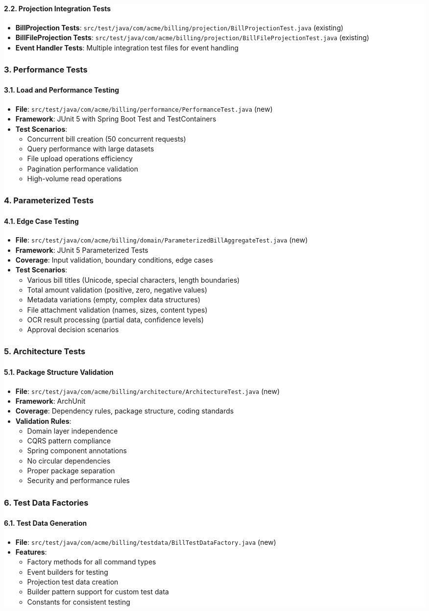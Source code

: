 #### 2.2. Projection Integration Tests
- **BillProjection Tests**: `src/test/java/com/acme/billing/projection/BillProjectionTest.java` (existing)
- **BillFileProjection Tests**: `src/test/java/com/acme/billing/projection/BillFileProjectionTest.java` (existing)
- **Event Handler Tests**: Multiple integration test files for event handling

### 3. Performance Tests

#### 3.1. Load and Performance Testing
- **File**: `src/test/java/com/acme/billing/performance/PerformanceTest.java` (new)
- **Framework**: JUnit 5 with Spring Boot Test and TestContainers
- **Test Scenarios**:
  - Concurrent bill creation (50 concurrent requests)
  - Query performance with large datasets
  - File upload operations efficiency
  - Pagination performance validation
  - High-volume read operations

### 4. Parameterized Tests

#### 4.1. Edge Case Testing
- **File**: `src/test/java/com/acme/billing/domain/ParameterizedBillAggregateTest.java` (new)
- **Framework**: JUnit 5 Parameterized Tests
- **Coverage**: Input validation, boundary conditions, edge cases
- **Test Scenarios**:
  - Various bill titles (Unicode, special characters, length boundaries)
  - Total amount validation (positive, zero, negative values)
  - Metadata variations (empty, complex data structures)
  - File attachment validation (names, sizes, content types)
  - OCR result processing (partial data, confidence levels)
  - Approval decision scenarios

### 5. Architecture Tests

#### 5.1. Package Structure Validation
- **File**: `src/test/java/com/acme/billing/architecture/ArchitectureTest.java` (new)
- **Framework**: ArchUnit
- **Coverage**: Dependency rules, package structure, coding standards
- **Validation Rules**:
  - Domain layer independence
  - CQRS pattern compliance
  - Spring component annotations
  - No circular dependencies
  - Proper package separation
  - Security and performance rules

### 6. Test Data Factories

#### 6.1. Test Data Generation
- **File**: `src/test/java/com/acme/billing/testdata/BillTestDataFactory.java` (new)
- **Features**:
  - Factory methods for all command types
  - Event builders for testing
  - Projection test data creation
  - Builder pattern support for custom test data
  - Constants for consistent testing
